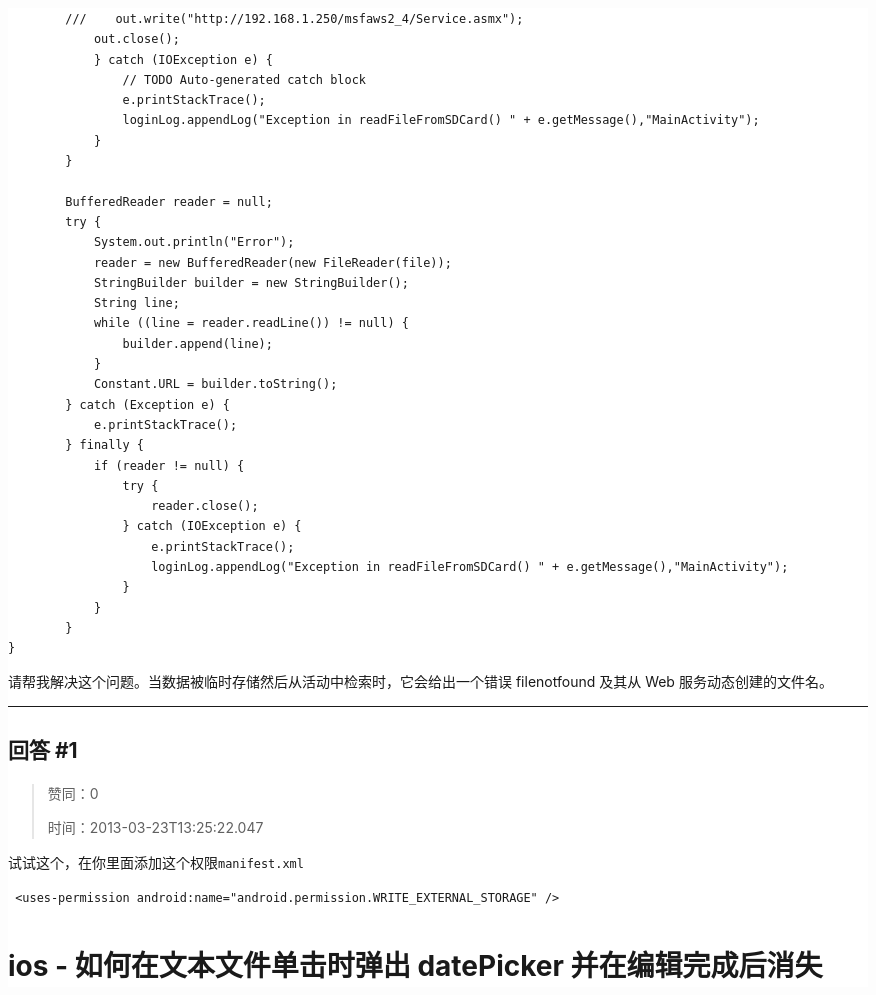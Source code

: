 ```
        ///    out.write("http://192.168.1.250/msfaws2_4/Service.asmx");
            out.close();
            } catch (IOException e) {
                // TODO Auto-generated catch block
                e.printStackTrace();
                loginLog.appendLog("Exception in readFileFromSDCard() " + e.getMessage(),"MainActivity");
            }
        }

        BufferedReader reader = null;
        try {
            System.out.println("Error");
            reader = new BufferedReader(new FileReader(file));
            StringBuilder builder = new StringBuilder();
            String line;
            while ((line = reader.readLine()) != null) {
                builder.append(line);
            }
            Constant.URL = builder.toString();
        } catch (Exception e) {
            e.printStackTrace();
        } finally {
            if (reader != null) {
                try {
                    reader.close();
                } catch (IOException e) {
                    e.printStackTrace();
                    loginLog.appendLog("Exception in readFileFromSDCard() " + e.getMessage(),"MainActivity");
                }
            }
        }
} 
```

请帮我解决这个问题。当数据被临时存储然后从活动中检索时，它会给出一个错误 filenotfound 及其从 Web 服务动态创建的文件名。

* * *

## 回答 #1

> 赞同：0
> 
> 时间：2013-03-23T13:25:22.047

试试这个，在你里面添加这个权限`manifest.xml`

```
 <uses-permission android:name="android.permission.WRITE_EXTERNAL_STORAGE" /> 
```

# ios - 如何在文本文件单击时弹出 datePicker 并在编辑完成后消失
